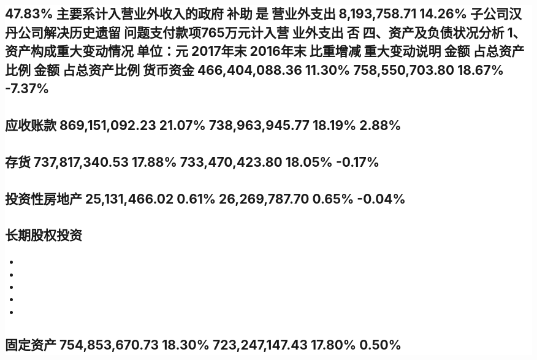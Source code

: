 47.83%
主要系计入营业外收入的政府
补助
是
营业外支出
8,193,758.71
14.26%
子公司汉丹公司解决历史遗留
问题支付款项765万元计入营
业外支出
否
四、资产及负债状况分析
1、资产构成重大变动情况
单位：元
2017年末
2016年末
比重增减
重大变动说明
金额
占总资产比例
金额
占总资产比例
货币资金
466,404,088.36
11.30%
758,550,703.80
18.67%
-7.37%
-
应收账款
869,151,092.23
21.07%
738,963,945.77
18.19%
2.88%
-
存货
737,817,340.53
17.88%
733,470,423.80
18.05%
-0.17%
-
投资性房地产
25,131,466.02
0.61%
26,269,787.70
0.65%
-0.04%
-
长期股权投资
-
-
-
-
-
-
固定资产
754,853,670.73
18.30%
723,247,147.43
17.80%
0.50%
-